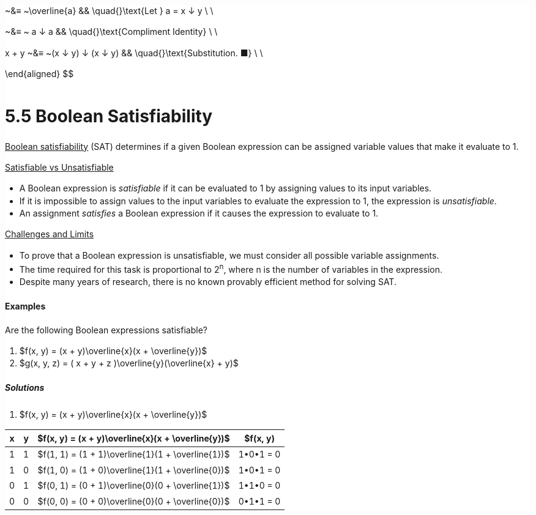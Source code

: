  
 ~&≡ ~\overline{a}
 && \quad{}\text{Let } a = x ↓ y
 \\ \\
 
 
 ~&≡ ~ a ↓ a
 && \quad{}\text{Compliment Identity}
 \\ \\
 
 x + y
 ~&≡ ~(x ↓ y) ↓ (x ↓ y)
 && \quad{}\text{Substitution. ■}
 \\ \\
 
\end{aligned}
$$

# 5.5 Boolean Satisfiability

<u>Boolean satisfiability</u> (SAT) determines if a given Boolean expression can be assigned variable values that make it evaluate to 1.
  
<u>Satisfiable vs Unsatisfiable</u>

- A Boolean expression is *satisfiable* if it can be evaluated to 1 by assigning values to its input variables.
- If it is impossible to assign values to the input variables to evaluate the expression to 1, the expression is *unsatisfiable*.
- An assignment *satisfies* a Boolean expression if it causes the expression to evaluate to 1.

<u>Challenges and Limits</u>

- To prove that a Boolean expression is unsatisfiable, we must consider all possible variable assignments.
- The time required for this task is proportional to 2<sup>n</sup>, where n is the number of variables in the expression.
- Despite many years of research, there is no known provably efficient method for solving SAT.

#### Examples
Are the following Boolean expressions satisfiable?

1. $f(x, y) = (x + y)\overline{x}(x + \overline{y})$
2. $g(x, y, z) = ( x + y + z )\overline{y}(\overline{x} + y)$

##### Solutions

1. $f(x, y) = (x + y)\overline{x}(x + \overline{y})$

| x | y | $f(x, y) = (x + y)\overline{x}(x + \overline{y})$ |  $f(x, y) |
|:-:|:-:|:-------------------------------------------------:|:---------:|
| 1 | 1 | $f(1, 1) = (1 + 1)\overline{1}(1 + \overline{1})$ | 1•0•1 = 0 |
| 1 | 0 | $f(1, 0) = (1 + 0)\overline{1}(1 + \overline{0})$ | 1•0•1 = 0 |
| 0 | 1 | $f(0, 1) = (0 + 1)\overline{0}(0 + \overline{1})$ | 1•1•0 = 0 |
| 0 | 0 | $f(0, 0) = (0 + 0)\overline{0}(0 + \overline{0})$ | 0•1•1 = 0 |
